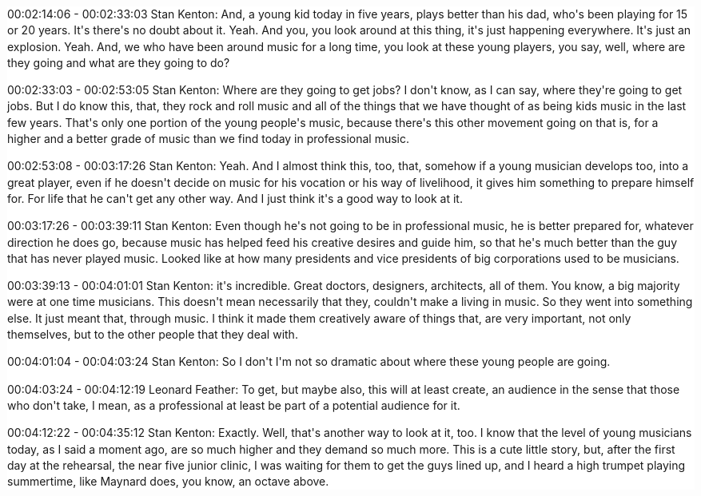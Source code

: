 
00:02:14:06 - 00:02:33:03
Stan Kenton:
And, a young kid today in five years, plays better than his dad, who's been playing for 15 or 20 years. It's there's no doubt about it. Yeah. And you, you look around at this thing, it's just happening everywhere. It's just an explosion. Yeah. And, we who have been around music for a long time, you look at these young players, you say, well, where are they going and what are they going to do?


00:02:33:03 - 00:02:53:05
Stan Kenton:
Where are they going to get jobs? I don't know, as I can say, where they're going to get jobs. But I do know this, that, they rock and roll music and all of the things that we have thought of as being kids music in the last few years. That's only one portion of the young people's music, because there's this other movement going on that is, for a higher and a better grade of music than we find today in professional music.


00:02:53:08 - 00:03:17:26
Stan Kenton:
Yeah. And I almost think this, too, that, somehow if a young musician develops too, into a great player, even if he doesn't decide on music for his vocation or his way of livelihood, it gives him something to prepare himself for. For life that he can't get any other way. And I just think it's a good way to look at it.


00:03:17:26 - 00:03:39:11
Stan Kenton:
Even though he's not going to be in professional music, he is better prepared for, whatever direction he does go, because music has helped feed his creative desires and guide him, so that he's much better than the guy that has never played music. Looked like at how many presidents and vice presidents of big corporations used to be musicians.


00:03:39:13 - 00:04:01:01
Stan Kenton:
it's incredible. Great doctors, designers, architects, all of them. You know, a big majority were at one time musicians. This doesn't mean necessarily that they, couldn't make a living in music. So they went into something else. It just meant that, through music. I think it made them creatively aware of things that, are very important, not only themselves, but to the other people that they deal with.


00:04:01:04 - 00:04:03:24
Stan Kenton:
So I don't I'm not so dramatic about where these young people are going.


00:04:03:24 - 00:04:12:19
Leonard Feather:
To get, but maybe also, this will at least create, an audience in the sense that those who don't take, I mean, as a professional at least be part of a potential audience for it.


00:04:12:22 - 00:04:35:12
Stan Kenton:
Exactly. Well, that's another way to look at it, too. I know that the level of young musicians today, as I said a moment ago, are so much higher and they demand so much more. This is a cute little story, but, after the first day at the rehearsal, the near five junior clinic, I was waiting for them to get the guys lined up, and I heard a high trumpet playing summertime, like Maynard does, you know, an octave above.

